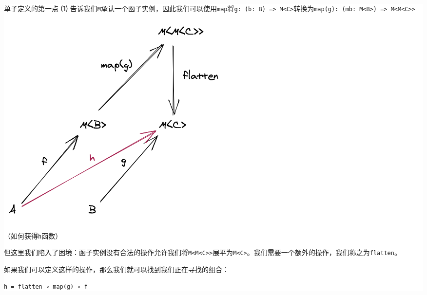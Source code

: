 单子定义的第一点 (1) 告诉我们`M`承认一个函子实例，因此我们可以使用`map`将`g: (b: B) => M<C>`转换为`map(g): (mb: M<B>) => M<M<C>>`

<img src="../../images/flatMap.png" alt="where chain comes from" width="450px" />

（如何获得`h`函数）

但这里我们陷入了困境：函子实例没有合法的操作允许我们将`M<M<C>>`展平为`M<C>`。我们需要一个额外的操作，我们称之为`flatten`。

如果我们可以定义这样的操作，那么我们就可以找到我们正在寻找的组合：

```plaintext
h = flatten ∘ map(g) ∘ f
```
